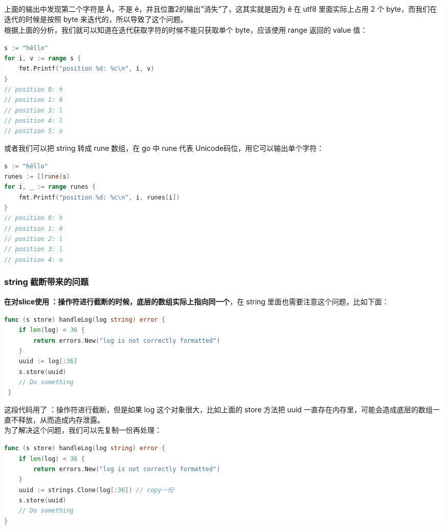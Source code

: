 上面的输出中发现第二个字符是 Ã，不是 ê，并且位置2的输出”消失“了，这其实就是因为 ê 在 utf8 里面实际上占用 2 个 byte，而我们在迭代的时候是按照 byte 来迭代的，所以导致了这个问题。  
根据上面的分析，我们就可以知道在迭代获取字符的时候不能只获取单个 byte，应该使用 range 返回的 value 值：
```go
s := "hêllo"
for i, v := range s {
	fmt.Printf("position %d: %c\n", i, v)  
}
// position 0: h
// position 1: ê
// position 3: l
// position 4: l
// position 5: o
```
或者我们可以把 string 转成 rune 数组，在 go 中 rune 代表 Unicode码位，用它可以输出单个字符：
```go
s := "hêllo"
runes := []rune(s)
for i, _ := range runes {
	fmt.Printf("position %d: %c\n", i, runes[i])  
}
// position 0: h
// position 1: ê
// position 2: l
// position 3: l
// position 4: o
```

### string 截断带来的问题
**在对slice使用 ：操作符进行截断的时候，底层的数组实际上指向同一个**，在 string 里面也需要注意这个问题，比如下面：
```go
func (s store) handleLog(log string) error {
	if len(log) < 36 {
		return errors.New("log is not correctly formatted")
	}
	uuid := log[:36]
	s.store(uuid)
	// Do something    
 }
```
这段代码用了 ：操作符进行截断，但是如果 log 这个对象很大，比如上面的 store 方法把 uuid 一直存在内存里，可能会造成底层的数组一直不释放，从而造成内存泄露。  
为了解决这个问题，我们可以先复制一份再处理： 
```go
func (s store) handleLog(log string) error {
	if len(log) < 36 {
		return errors.New("log is not correctly formatted")
	}
	uuid := strings.Clone(log[:36]) // copy一份
	s.store(uuid)
	// Do something    
}
```
